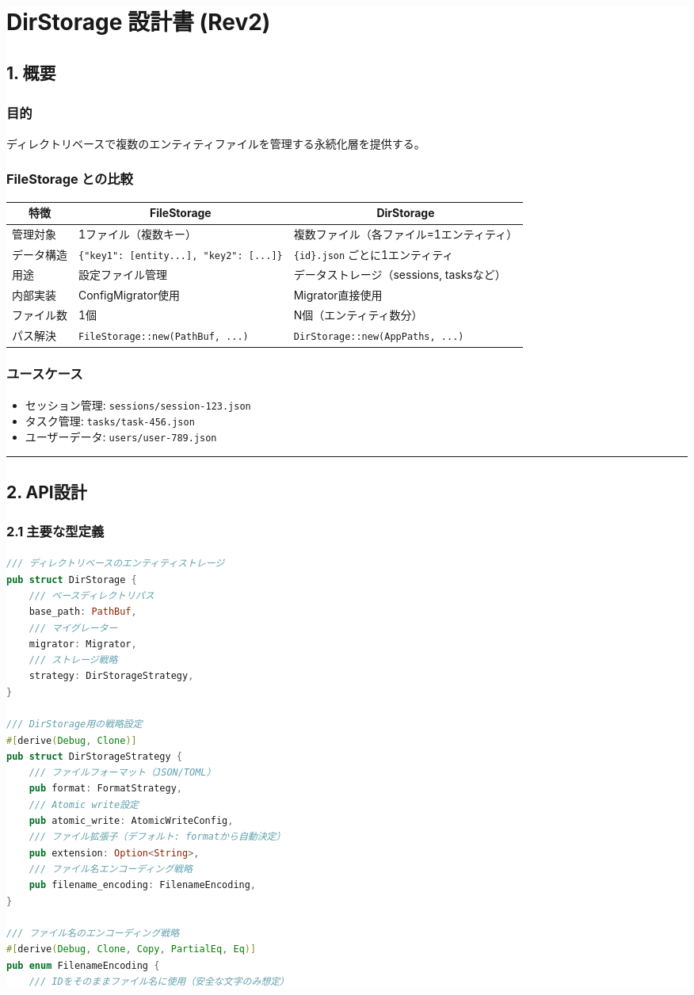 # DirStorage 設計書 (Rev2)

## 1. 概要

### 目的
ディレクトリベースで複数のエンティティファイルを管理する永続化層を提供する。

### FileStorage との比較

| 特徴 | FileStorage | DirStorage |
|------|------------|------------|
| 管理対象 | 1ファイル（複数キー） | 複数ファイル（各ファイル=1エンティティ） |
| データ構造 | `{"key1": [entity...], "key2": [...]}` | `{id}.json` ごとに1エンティティ |
| 用途 | 設定ファイル管理 | データストレージ（sessions, tasksなど） |
| 内部実装 | ConfigMigrator使用 | Migrator直接使用 |
| ファイル数 | 1個 | N個（エンティティ数分） |
| パス解決 | `FileStorage::new(PathBuf, ...)` | `DirStorage::new(AppPaths, ...)` |

### ユースケース
- セッション管理: `sessions/session-123.json`
- タスク管理: `tasks/task-456.json`
- ユーザーデータ: `users/user-789.json`

---

## 2. API設計

### 2.1 主要な型定義

```rust
/// ディレクトリベースのエンティティストレージ
pub struct DirStorage {
    /// ベースディレクトリパス
    base_path: PathBuf,
    /// マイグレーター
    migrator: Migrator,
    /// ストレージ戦略
    strategy: DirStorageStrategy,
}

/// DirStorage用の戦略設定
#[derive(Debug, Clone)]
pub struct DirStorageStrategy {
    /// ファイルフォーマット（JSON/TOML）
    pub format: FormatStrategy,
    /// Atomic write設定
    pub atomic_write: AtomicWriteConfig,
    /// ファイル拡張子（デフォルト: formatから自動決定）
    pub extension: Option<String>,
    /// ファイル名エンコーディング戦略
    pub filename_encoding: FilenameEncoding,
}

/// ファイル名のエンコーディング戦略
#[derive(Debug, Clone, Copy, PartialEq, Eq)]
pub enum FilenameEncoding {
    /// IDをそのままファイル名に使用（安全な文字のみ想定）
```